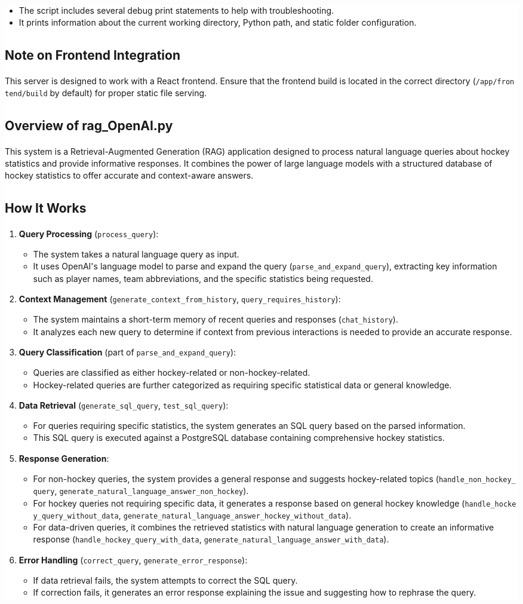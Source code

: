 - The script includes several debug print statements to help with troubleshooting.
- It prints information about the current working directory, Python path, and static folder configuration.

## Note on Frontend Integration

This server is designed to work with a React frontend. Ensure that the frontend build is located in the correct directory (`/app/frontend/build` by default) for proper static file serving.


## Overview of rag_OpenAI.py

This system is a Retrieval-Augmented Generation (RAG) application designed to process natural language queries about hockey statistics and provide informative responses. It combines the power of large language models with a structured database of hockey statistics to offer accurate and context-aware answers.

## How It Works

1. **Query Processing** (`process_query`):
   - The system takes a natural language query as input.
   - It uses OpenAI's language model to parse and expand the query (`parse_and_expand_query`), extracting key information such as player names, team abbreviations, and the specific statistics being requested.

2. **Context Management** (`generate_context_from_history`, `query_requires_history`):
   - The system maintains a short-term memory of recent queries and responses (`chat_history`).
   - It analyzes each new query to determine if context from previous interactions is needed to provide an accurate response.

3. **Query Classification** (part of `parse_and_expand_query`):
   - Queries are classified as either hockey-related or non-hockey-related.
   - Hockey-related queries are further categorized as requiring specific statistical data or general knowledge.

4. **Data Retrieval** (`generate_sql_query`, `test_sql_query`):
   - For queries requiring specific statistics, the system generates an SQL query based on the parsed information.
   - This SQL query is executed against a PostgreSQL database containing comprehensive hockey statistics.

5. **Response Generation**:
   - For non-hockey queries, the system provides a general response and suggests hockey-related topics (`handle_non_hockey_query`, `generate_natural_language_answer_non_hockey`).
   - For hockey queries not requiring specific data, it generates a response based on general hockey knowledge (`handle_hockey_query_without_data`, `generate_natural_language_answer_hockey_without_data`).
   - For data-driven queries, it combines the retrieved statistics with natural language generation to create an informative response (`handle_hockey_query_with_data`, `generate_natural_language_answer_with_data`).

6. **Error Handling** (`correct_query`, `generate_error_response`):
   - If data retrieval fails, the system attempts to correct the SQL query.
   - If correction fails, it generates an error response explaining the issue and suggesting how to rephrase the query.

